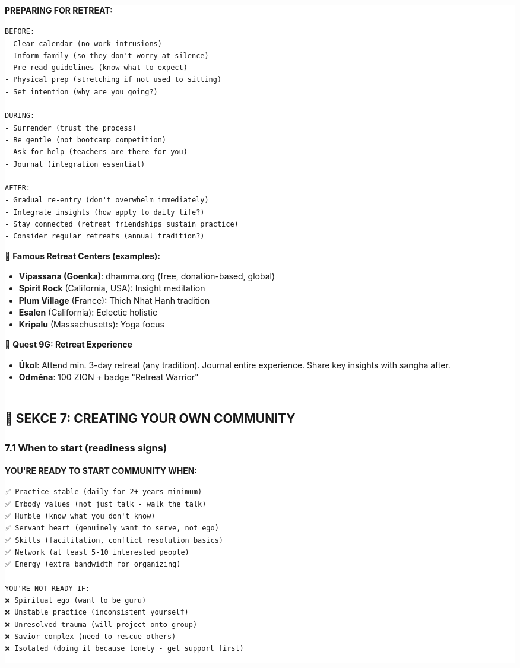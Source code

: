 **PREPARING FOR RETREAT:**

```
BEFORE:
- Clear calendar (no work intrusions)
- Inform family (so they don't worry at silence)
- Pre-read guidelines (know what to expect)
- Physical prep (stretching if not used to sitting)
- Set intention (why are you going?)

DURING:
- Surrender (trust the process)
- Be gentle (not bootcamp competition)
- Ask for help (teachers are there for you)
- Journal (integration essential)

AFTER:
- Gradual re-entry (don't overwhelm immediately)
- Integrate insights (how apply to daily life?)
- Stay connected (retreat friendships sustain practice)
- Consider regular retreats (annual tradition?)
```

🎯 **Famous Retreat Centers (examples):**
- **Vipassana (Goenka)**: dhamma.org (free, donation-based, global)
- **Spirit Rock** (California, USA): Insight meditation
- **Plum Village** (France): Thich Nhat Hanh tradition
- **Esalen** (California): Eclectic holistic
- **Kripalu** (Massachusetts): Yoga focus

🏅 **Quest 9G: Retreat Experience**
- **Úkol**: Attend min. 3-day retreat (any tradition). Journal entire experience. Share key insights with sangha after.
- **Odměna**: 100 ZION + badge "Retreat Warrior"

---

## 🌱 SEKCE 7: CREATING YOUR OWN COMMUNITY

### 7.1 When to start (readiness signs)

**YOU'RE READY TO START COMMUNITY WHEN:**

```
✅ Practice stable (daily for 2+ years minimum)
✅ Embody values (not just talk - walk the talk)
✅ Humble (know what you don't know)
✅ Servant heart (genuinely want to serve, not ego)
✅ Skills (facilitation, conflict resolution basics)
✅ Network (at least 5-10 interested people)
✅ Energy (extra bandwidth for organizing)

YOU'RE NOT READY IF:
❌ Spiritual ego (want to be guru)
❌ Unstable practice (inconsistent yourself)
❌ Unresolved trauma (will project onto group)
❌ Savior complex (need to rescue others)
❌ Isolated (doing it because lonely - get support first)
```

---
